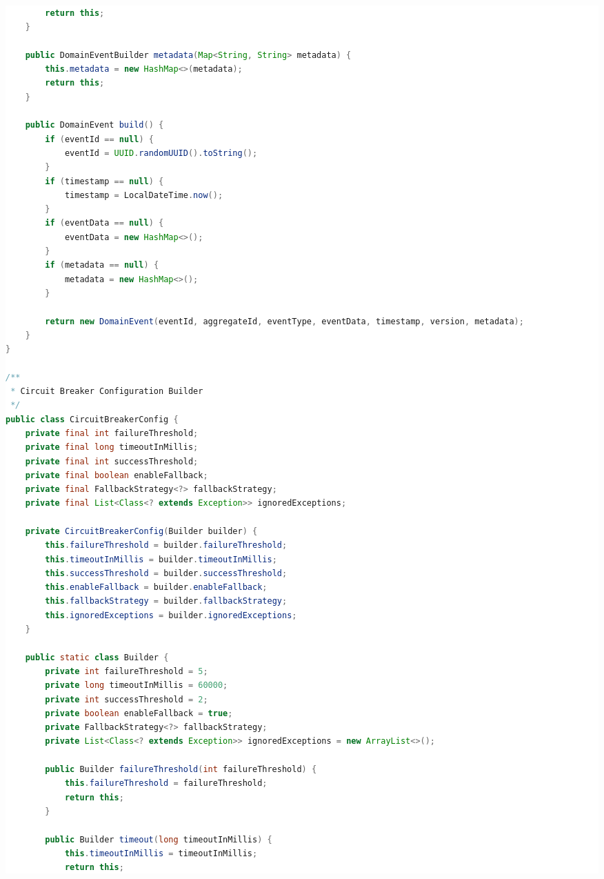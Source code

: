 ```java
        return this;
    }
    
    public DomainEventBuilder metadata(Map<String, String> metadata) {
        this.metadata = new HashMap<>(metadata);
        return this;
    }
    
    public DomainEvent build() {
        if (eventId == null) {
            eventId = UUID.randomUUID().toString();
        }
        if (timestamp == null) {
            timestamp = LocalDateTime.now();
        }
        if (eventData == null) {
            eventData = new HashMap<>();
        }
        if (metadata == null) {
            metadata = new HashMap<>();
        }
        
        return new DomainEvent(eventId, aggregateId, eventType, eventData, timestamp, version, metadata);
    }
}

/**
 * Circuit Breaker Configuration Builder
 */
public class CircuitBreakerConfig {
    private final int failureThreshold;
    private final long timeoutInMillis;
    private final int successThreshold;
    private final boolean enableFallback;
    private final FallbackStrategy<?> fallbackStrategy;
    private final List<Class<? extends Exception>> ignoredExceptions;
    
    private CircuitBreakerConfig(Builder builder) {
        this.failureThreshold = builder.failureThreshold;
        this.timeoutInMillis = builder.timeoutInMillis;
        this.successThreshold = builder.successThreshold;
        this.enableFallback = builder.enableFallback;
        this.fallbackStrategy = builder.fallbackStrategy;
        this.ignoredExceptions = builder.ignoredExceptions;
    }
    
    public static class Builder {
        private int failureThreshold = 5;
        private long timeoutInMillis = 60000;
        private int successThreshold = 2;
        private boolean enableFallback = true;
        private FallbackStrategy<?> fallbackStrategy;
        private List<Class<? extends Exception>> ignoredExceptions = new ArrayList<>();
        
        public Builder failureThreshold(int failureThreshold) {
            this.failureThreshold = failureThreshold;
            return this;
        }
        
        public Builder timeout(long timeoutInMillis) {
            this.timeoutInMillis = timeoutInMillis;
            return this;
```